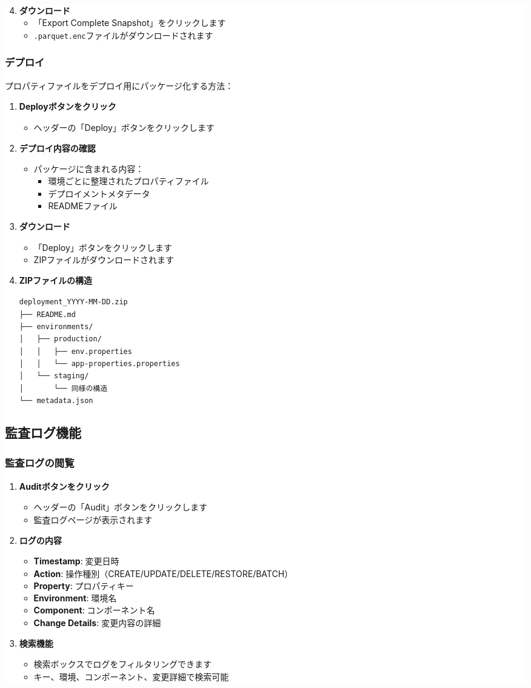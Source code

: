 4. **ダウンロード**
   - 「Export Complete Snapshot」をクリックします
   - `.parquet.enc`ファイルがダウンロードされます

### デプロイ

プロパティファイルをデプロイ用にパッケージ化する方法：

1. **Deployボタンをクリック**
   - ヘッダーの「Deploy」ボタンをクリックします

2. **デプロイ内容の確認**
   - パッケージに含まれる内容：
     - 環境ごとに整理されたプロパティファイル
     - デプロイメントメタデータ
     - READMEファイル

3. **ダウンロード**
   - 「Deploy」ボタンをクリックします
   - ZIPファイルがダウンロードされます

4. **ZIPファイルの構造**
   ```
   deployment_YYYY-MM-DD.zip
   ├── README.md
   ├── environments/
   │   ├── production/
   │   │   ├── env.properties
   │   │   └── app-properties.properties
   │   └── staging/
   │       └── 同様の構造
   └── metadata.json
   ```

## 監査ログ機能

### 監査ログの閲覧

1. **Auditボタンをクリック**
   - ヘッダーの「Audit」ボタンをクリックします
   - 監査ログページが表示されます

2. **ログの内容**
   - **Timestamp**: 変更日時
   - **Action**: 操作種別（CREATE/UPDATE/DELETE/RESTORE/BATCH）
   - **Property**: プロパティキー
   - **Environment**: 環境名
   - **Component**: コンポーネント名
   - **Change Details**: 変更内容の詳細

3. **検索機能**
   - 検索ボックスでログをフィルタリングできます
   - キー、環境、コンポーネント、変更詳細で検索可能
